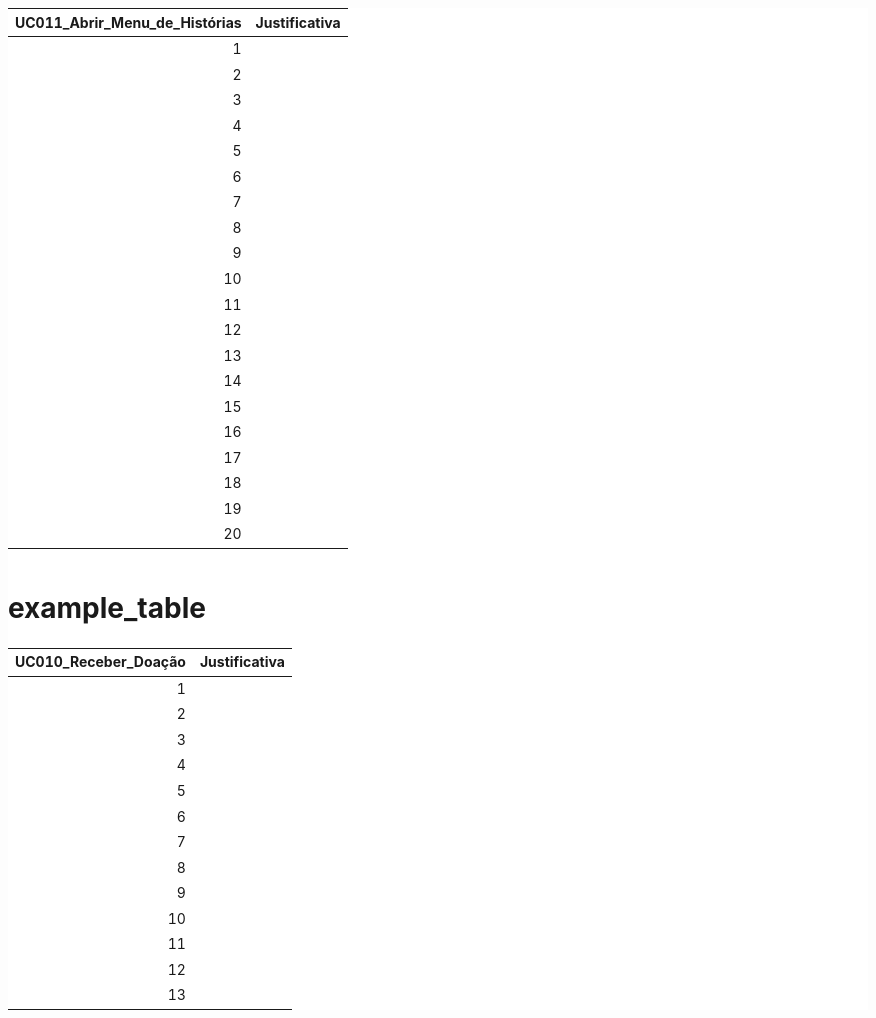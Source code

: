 |UC011_Abrir_Menu_de_Histórias|Justificativa|
|----------------------------:|-------------|
|                            1|             |
|                            2|             |
|                            3|             |
|                            4|             |
|                            5|             |
|                            6|             |
|                            7|             |
|                            8|             |
|                            9|             |
|                           10|             |
|                           11|             |
|                           12|             |
|                           13|             |
|                           14|             |
|                           15|             |
|                           16|             |
|                           17|             |
|                           18|             |
|                           19|             |
|                           20|             |
# example_table
|UC010_Receber_Doação|Justificativa|
|-------------------:|-------------|
|                   1|             |
|                   2|             |
|                   3|             |
|                   4|             |
|                   5|             |
|                   6|             |
|                   7|             |
|                   8|             |
|                   9|             |
|                  10|             |
|                  11|             |
|                  12|             |
|                  13|             |